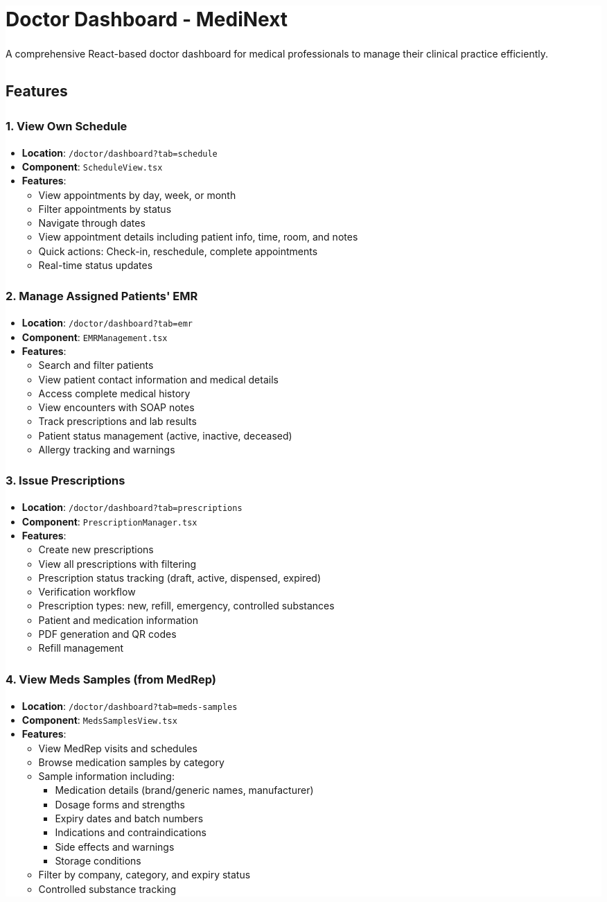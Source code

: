 # Doctor Dashboard - MediNext

A comprehensive React-based doctor dashboard for medical professionals to manage their clinical practice efficiently.

## Features

### 1. View Own Schedule
- **Location**: `/doctor/dashboard?tab=schedule`
- **Component**: `ScheduleView.tsx`
- **Features**:
  - View appointments by day, week, or month
  - Filter appointments by status
  - Navigate through dates
  - View appointment details including patient info, time, room, and notes
  - Quick actions: Check-in, reschedule, complete appointments
  - Real-time status updates

### 2. Manage Assigned Patients' EMR
- **Location**: `/doctor/dashboard?tab=emr`
- **Component**: `EMRManagement.tsx`
- **Features**:
  - Search and filter patients
  - View patient contact information and medical details
  - Access complete medical history
  - View encounters with SOAP notes
  - Track prescriptions and lab results
  - Patient status management (active, inactive, deceased)
  - Allergy tracking and warnings

### 3. Issue Prescriptions
- **Location**: `/doctor/dashboard?tab=prescriptions`
- **Component**: `PrescriptionManager.tsx`
- **Features**:
  - Create new prescriptions
  - View all prescriptions with filtering
  - Prescription status tracking (draft, active, dispensed, expired)
  - Verification workflow
  - Prescription types: new, refill, emergency, controlled substances
  - Patient and medication information
  - PDF generation and QR codes
  - Refill management

### 4. View Meds Samples (from MedRep)
- **Location**: `/doctor/dashboard?tab=meds-samples`
- **Component**: `MedsSamplesView.tsx`
- **Features**:
  - View MedRep visits and schedules
  - Browse medication samples by category
  - Sample information including:
    - Medication details (brand/generic names, manufacturer)
    - Dosage forms and strengths
    - Expiry dates and batch numbers
    - Indications and contraindications
    - Side effects and warnings
    - Storage conditions
  - Filter by company, category, and expiry status
  - Controlled substance tracking
